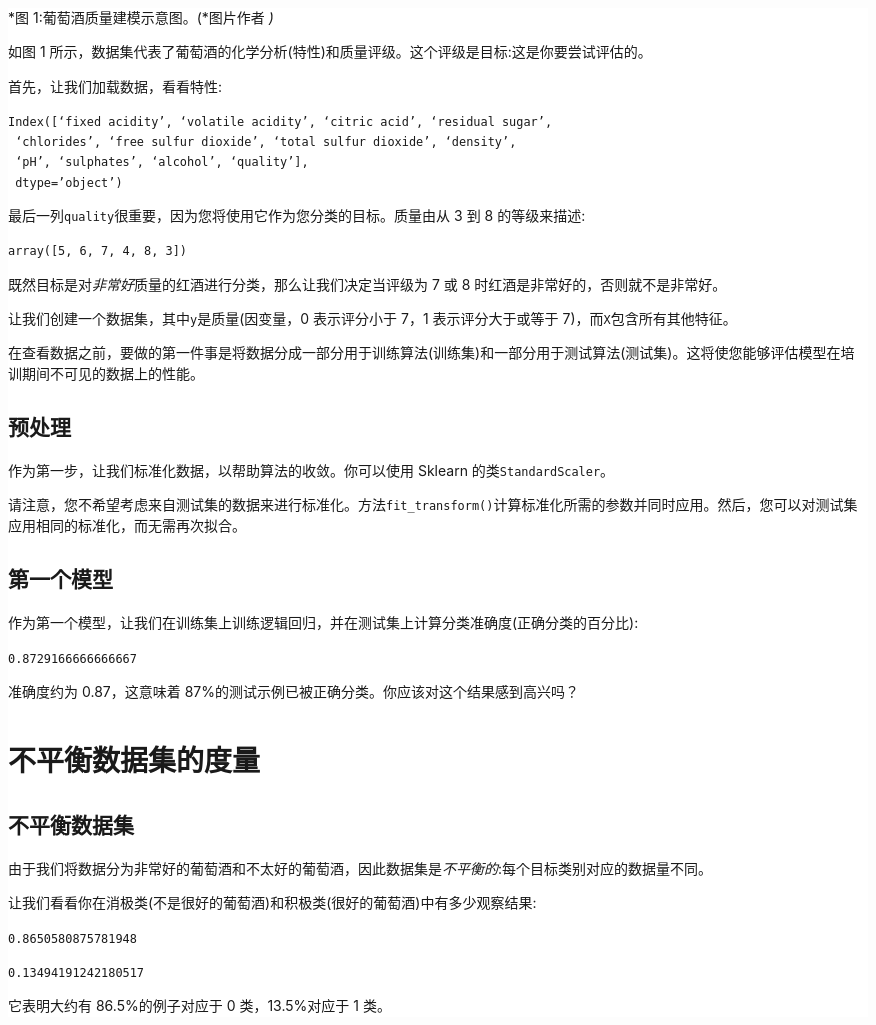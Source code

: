 *图 1:葡萄酒质量建模示意图。(*图片作者 *)*

如图 1 所示，数据集代表了葡萄酒的化学分析(特性)和质量评级。这个评级是目标:这是你要尝试评估的。

首先，让我们加载数据，看看特性:

```
Index([‘fixed acidity’, ‘volatile acidity’, ‘citric acid’, ‘residual sugar’,
 ‘chlorides’, ‘free sulfur dioxide’, ‘total sulfur dioxide’, ‘density’,
 ‘pH’, ‘sulphates’, ‘alcohol’, ‘quality’],
 dtype=’object’)
```

最后一列`quality`很重要，因为您将使用它作为您分类的目标。质量由从 3 到 8 的等级来描述:

```
array([5, 6, 7, 4, 8, 3])
```

既然目标是对*非常好*质量的红酒进行分类，那么让我们决定当评级为 7 或 8 时红酒是非常好的，否则就不是非常好。

让我们创建一个数据集，其中`y`是质量(因变量，0 表示评分小于 7，1 表示评分大于或等于 7)，而`X`包含所有其他特征。

在查看数据之前，要做的第一件事是将数据分成一部分用于训练算法(训练集)和一部分用于测试算法(测试集)。这将使您能够评估模型在培训期间不可见的数据上的性能。

## 预处理

作为第一步，让我们标准化数据，以帮助算法的收敛。你可以使用 Sklearn 的类`StandardScaler`。

请注意，您不希望考虑来自测试集的数据来进行标准化。方法`fit_transform()`计算标准化所需的参数并同时应用。然后，您可以对测试集应用相同的标准化，而无需再次拟合。

## 第一个模型

作为第一个模型，让我们在训练集上训练逻辑回归，并在测试集上计算分类准确度(正确分类的百分比):

```
0.8729166666666667
```

准确度约为 0.87，这意味着 87%的测试示例已被正确分类。你应该对这个结果感到高兴吗？

# 不平衡数据集的度量

## 不平衡数据集

由于我们将数据分为非常好的葡萄酒和不太好的葡萄酒，因此数据集是*不平衡的*:每个目标类别对应的数据量不同。

让我们看看你在消极类(不是很好的葡萄酒)和积极类(很好的葡萄酒)中有多少观察结果:

```
0.8650580875781948
```

```
0.13494191242180517
```

它表明大约有 86.5%的例子对应于 0 类，13.5%对应于 1 类。
